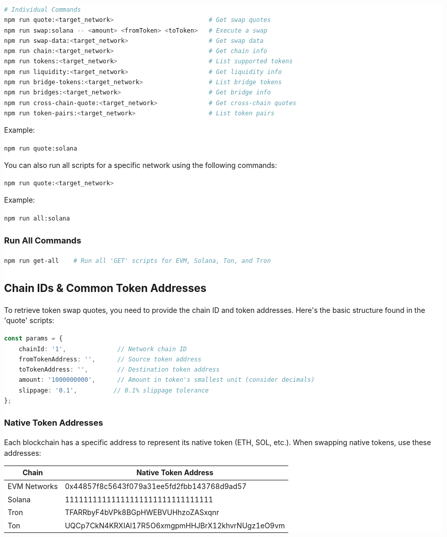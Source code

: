```bash
# Individual Commands
npm run quote:<target_network>                          # Get swap quotes
npm run swap:solana -- <amount> <fromToken> <toToken>   # Execute a swap
npm run swap-data:<target_network>                      # Get swap data
npm run chain:<target_network>                          # Get chain info
npm run tokens:<target_network>                         # List supported tokens
npm run liquidity:<target_network>                      # Get liquidity info
npm run bridge-tokens:<target_network>                  # List bridge tokens
npm run bridges:<target_network>                        # Get bridge info
npm run cross-chain-quote:<target_network>              # Get cross-chain quotes
npm run token-pairs:<target_network>                    # List token pairs
```

Example:

```bash
npm run quote:solana
```

You can also run all scripts for a specific network using the following commands:

```bash
npm run quote:<target_network>
```

Example:
```bash
npm run all:solana
```

### Run All Commands
```bash
npm run get-all    # Run all 'GET' scripts for EVM, Solana, Ton, and Tron
```

## Chain IDs & Common Token Addresses

To retrieve token swap quotes, you need to provide the chain ID and token addresses. Here's the basic structure found in the 'quote' scripts:

```typescript
const params = {
    chainId: '1',              // Network chain ID
    fromTokenAddress: '',      // Source token address
    toTokenAddress: '',        // Destination token address
    amount: '1000000000',      // Amount in token's smallest unit (consider decimals)
    slippage: '0.1',          // 0.1% slippage tolerance
};
```

### Native Token Addresses
Each blockchain has a specific address to represent its native token (ETH, SOL, etc.). When swapping native tokens, use these addresses:

| Chain | Native Token Address |
|-------|---------------------|
| EVM Networks | 0x44857f8c5643f079a31ee5fd2fbb143768d9ad57 |
| Solana | 11111111111111111111111111111111 |
| Tron | TFARRbyF4bVPk8BGpHWEBVUHhzoZASxqnr |
| Ton | UQCp7CkN4KRXIAl17R5O6xmgpmHHJBrX12khvrNUgz1eO9vm |
